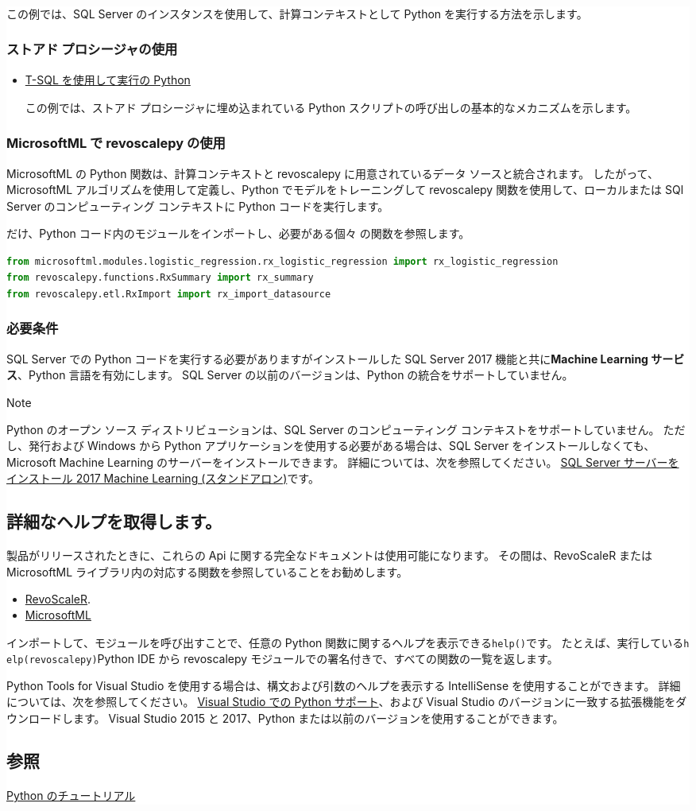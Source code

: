   この例では、SQL Server のインスタンスを使用して、計算コンテキストとして Python を実行する方法を示します。

### <a name="using-a-stored-procedure"></a>ストアド プロシージャの使用

+ [T-SQL を使用して実行の Python](../tutorials/run-python-using-t-sql.md)

  この例では、ストアド プロシージャに埋め込まれている Python スクリプトの呼び出しの基本的なメカニズムを示します。

### <a name="using-revoscalepy-with-microsoftml"></a>MicrosoftML で revoscalepy の使用

MicrosoftML の Python 関数は、計算コンテキストと revoscalepy に用意されているデータ ソースと統合されます。 したがって、MicrosoftML アルゴリズムを使用して定義し、Python でモデルをトレーニングして revoscalepy 関数を使用して、ローカルまたは SQl Server のコンピューティング コンテキストに Python コードを実行します。

だけ、Python コード内のモジュールをインポートし、必要がある個々 の関数を参照します。

```Python
from microsoftml.modules.logistic_regression.rx_logistic_regression import rx_logistic_regression
from revoscalepy.functions.RxSummary import rx_summary
from revoscalepy.etl.RxImport import rx_import_datasource
```

### <a name="requirements"></a>必要条件

SQL Server での Python コードを実行する必要がありますがインストールした SQL Server 2017 機能と共に**Machine Learning サービス**、Python 言語を有効にします。 SQL Server の以前のバージョンは、Python の統合をサポートしていません。

> [!NOTE]
> Python のオープン ソース ディストリビューションは、SQL Server のコンピューティング コンテキストをサポートしていません。 ただし、発行および Windows から Python アプリケーションを使用する必要がある場合は、SQL Server をインストールしなくても、Microsoft Machine Learning のサーバーをインストールできます。 詳細については、次を参照してください。 [SQL Server サーバーをインストール 2017 Machine Learning (スタンドアロン)](../install/sql-machine-learning-standalone-windows-install.md)です。

## <a name="get-more-help"></a>詳細なヘルプを取得します。

製品がリリースされたときに、これらの Api に関する完全なドキュメントは使用可能になります。 その間は、RevoScaleR または MicrosoftML ライブラリ内の対応する関数を参照していることをお勧めします。

+ [RevoScaleR](https://msdn.microsoft.com/microsoft-r/scaler/scaler).
+ [MicrosoftML](https://msdn.microsoft.com/microsoft-r/microsoftml/microsoftml)

インポートして、モジュールを呼び出すことで、任意の Python 関数に関するヘルプを表示できる`help()`です。 たとえば、実行している`help(revoscalepy)`Python IDE から revoscalepy モジュールでの署名付きで、すべての関数の一覧を返します。

Python Tools for Visual Studio を使用する場合は、構文および引数のヘルプを表示する IntelliSense を使用することができます。 詳細については、次を参照してください。 [Visual Studio での Python サポート](http://docs.microsoft.com/visualstudio/python/installation)、および Visual Studio のバージョンに一致する拡張機能をダウンロードします。 Visual Studio 2015 と 2017、Python または以前のバージョンを使用することができます。

## <a name="see-also"></a>参照

[Python のチュートリアル](../tutorials/sql-server-python-tutorials.md)
